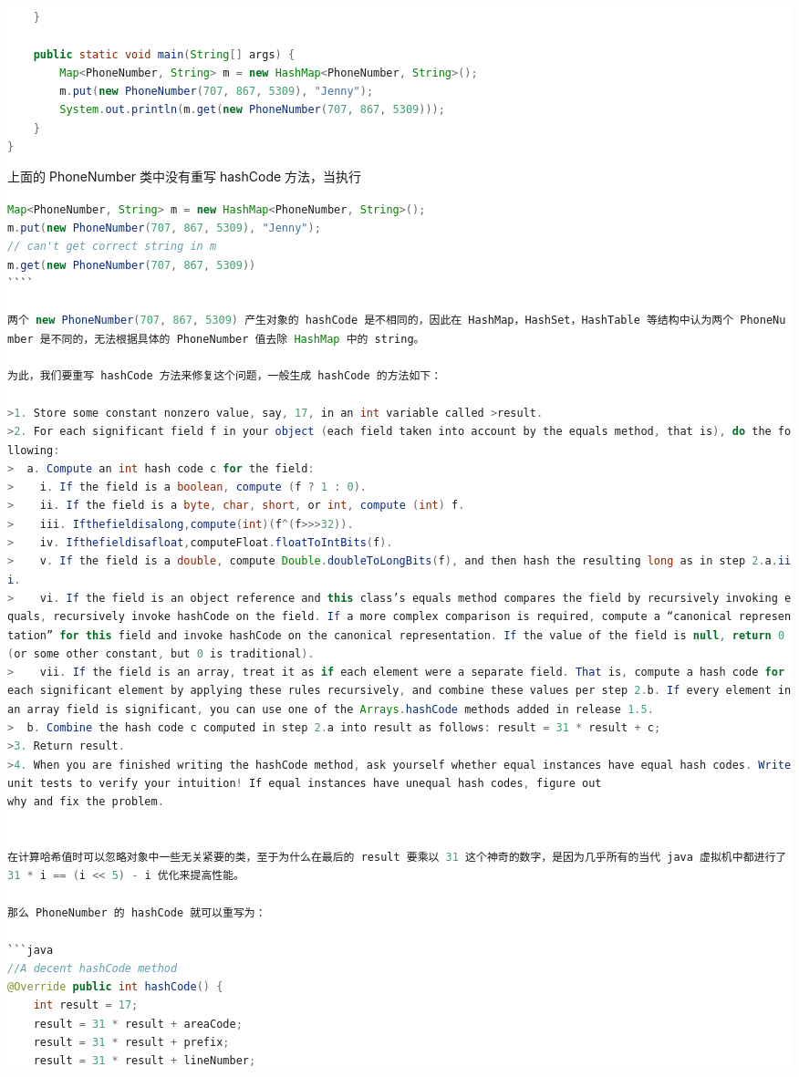```java
	}

	public static void main(String[] args) {
		Map<PhoneNumber, String> m = new HashMap<PhoneNumber, String>();
		m.put(new PhoneNumber(707, 867, 5309), "Jenny");
		System.out.println(m.get(new PhoneNumber(707, 867, 5309)));
	}
}
```

上面的 PhoneNumber 类中没有重写 hashCode 方法，当执行

```java
Map<PhoneNumber, String> m = new HashMap<PhoneNumber, String>();
m.put(new PhoneNumber(707, 867, 5309), "Jenny");
// can't get correct string in m
m.get(new PhoneNumber(707, 867, 5309))
​````

两个 new PhoneNumber(707, 867, 5309) 产生对象的 hashCode 是不相同的，因此在 HashMap，HashSet，HashTable 等结构中认为两个 PhoneNumber 是不同的，无法根据具体的 PhoneNumber 值去除 HashMap 中的 string。

为此，我们要重写 hashCode 方法来修复这个问题，一般生成 hashCode 的方法如下：

>1. Store some constant nonzero value, say, 17, in an int variable called >result.
>2. For each significant field f in your object (each field taken into account by the equals method, that is), do the following:
>  a. Compute an int hash code c for the field:
>    i. If the field is a boolean, compute (f ? 1 : 0).
>    ii. If the field is a byte, char, short, or int, compute (int) f.
>    iii. Ifthefieldisalong,compute(int)(f^(f>>>32)).
>    iv. Ifthefieldisafloat,computeFloat.floatToIntBits(f).
>    v. If the field is a double, compute Double.doubleToLongBits(f), and then hash the resulting long as in step 2.a.iii.
>    vi. If the field is an object reference and this class’s equals method compares the field by recursively invoking equals, recursively invoke hashCode on the field. If a more complex comparison is required, compute a “canonical representation” for this field and invoke hashCode on the canonical representation. If the value of the field is null, return 0 (or some other constant, but 0 is traditional).
>    vii. If the field is an array, treat it as if each element were a separate field. That is, compute a hash code for each significant element by applying these rules recursively, and combine these values per step 2.b. If every element in an array field is significant, you can use one of the Arrays.hashCode methods added in release 1.5.
>  b. Combine the hash code c computed in step 2.a into result as follows: result = 31 * result + c;
>3. Return result.
>4. When you are finished writing the hashCode method, ask yourself whether equal instances have equal hash codes. Write unit tests to verify your intuition! If equal instances have unequal hash codes, figure out
why and fix the problem.


在计算哈希值时可以忽略对象中一些无关紧要的类，至于为什么在最后的 result 要乘以 31 这个神奇的数字，是因为几乎所有的当代 java 虚拟机中都进行了 31 * i == (i << 5) - i 优化来提高性能。

那么 PhoneNumber 的 hashCode 就可以重写为：

​```java
//A decent hashCode method
@Override public int hashCode() {
	int result = 17;
	result = 31 * result + areaCode;
	result = 31 * result + prefix;
	result = 31 * result + lineNumber;
```